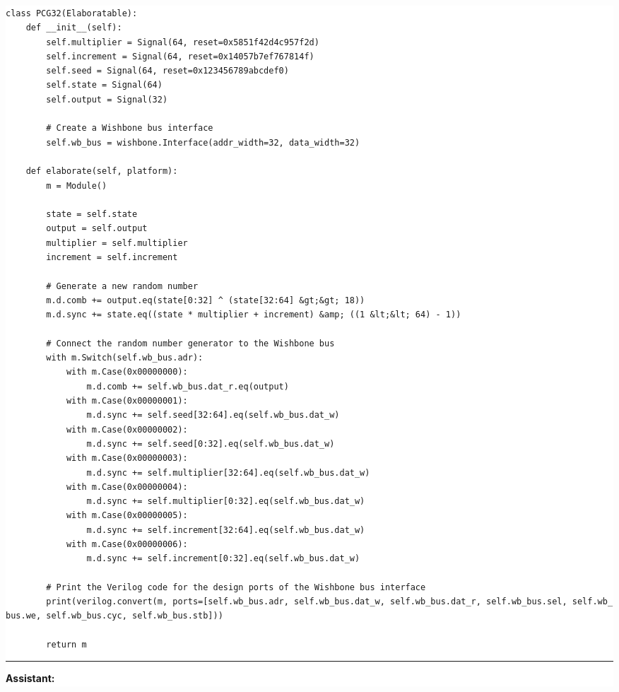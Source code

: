 ```
class PCG32(Elaboratable):
    def __init__(self):
        self.multiplier = Signal(64, reset=0x5851f42d4c957f2d)
        self.increment = Signal(64, reset=0x14057b7ef767814f)
        self.seed = Signal(64, reset=0x123456789abcdef0)
        self.state = Signal(64)
        self.output = Signal(32)

        # Create a Wishbone bus interface
        self.wb_bus = wishbone.Interface(addr_width=32, data_width=32)

    def elaborate(self, platform):
        m = Module()

        state = self.state
        output = self.output
        multiplier = self.multiplier
        increment = self.increment

        # Generate a new random number
        m.d.comb += output.eq(state[0:32] ^ (state[32:64] &gt;&gt; 18))
        m.d.sync += state.eq((state * multiplier + increment) &amp; ((1 &lt;&lt; 64) - 1))

        # Connect the random number generator to the Wishbone bus
        with m.Switch(self.wb_bus.adr):
            with m.Case(0x00000000):
                m.d.comb += self.wb_bus.dat_r.eq(output)
            with m.Case(0x00000001):
                m.d.sync += self.seed[32:64].eq(self.wb_bus.dat_w)
            with m.Case(0x00000002):
                m.d.sync += self.seed[0:32].eq(self.wb_bus.dat_w)
            with m.Case(0x00000003):
                m.d.sync += self.multiplier[32:64].eq(self.wb_bus.dat_w)
            with m.Case(0x00000004):
                m.d.sync += self.multiplier[0:32].eq(self.wb_bus.dat_w)
            with m.Case(0x00000005):
                m.d.sync += self.increment[32:64].eq(self.wb_bus.dat_w)
            with m.Case(0x00000006):
                m.d.sync += self.increment[0:32].eq(self.wb_bus.dat_w)

        # Print the Verilog code for the design ports of the Wishbone bus interface
        print(verilog.convert(m, ports=[self.wb_bus.adr, self.wb_bus.dat_w, self.wb_bus.dat_r, self.wb_bus.sel, self.wb_bus.we, self.wb_bus.cyc, self.wb_bus.stb]))

        return m
```

</cib-code-block>

***

**Assistant:**
